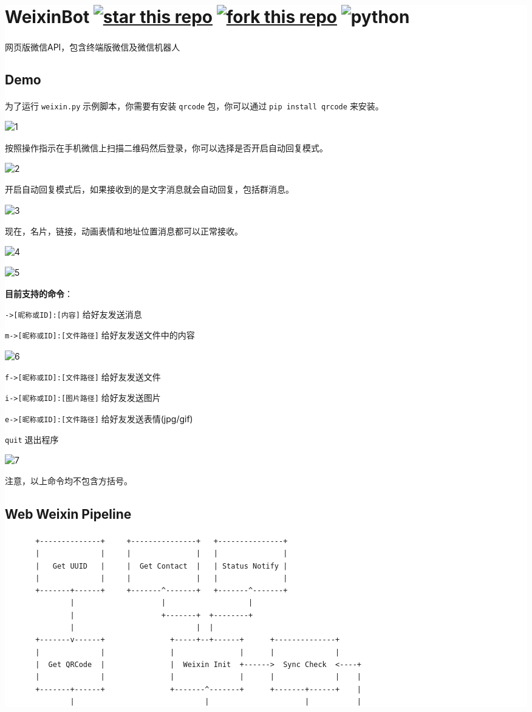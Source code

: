# WeixinBot [![star this repo](http://github-svg-buttons.herokuapp.com/star.svg?user=Urinx&repo=WeixinBot&style=flat&background=1081C1)](http://github.com/Urinx/WeixinBot) [![fork this repo](http://github-svg-buttons.herokuapp.com/fork.svg?user=Urinx&repo=WeixinBot&style=flat&background=1081C1)](http://github.com/Urinx/WeixinBot/fork) ![python](https://img.shields.io/badge/python-2.7-ff69b4.svg)

网页版微信API，包含终端版微信及微信机器人

## Demo
为了运行 `weixin.py` 示例脚本，你需要有安装 `qrcode` 包，你可以通过 `pip install qrcode` 来安装。

![1](screenshot/1.png)

按照操作指示在手机微信上扫描二维码然后登录，你可以选择是否开启自动回复模式。

![2](screenshot/2.png)

开启自动回复模式后，如果接收到的是文字消息就会自动回复，包括群消息。

![3](screenshot/3.png)

现在，名片，链接，动画表情和地址位置消息都可以正常接收。

![4](screenshot/4.png)

![5](screenshot/5.png)

**目前支持的命令**：

`->[昵称或ID]:[内容]` 给好友发送消息

`m->[昵称或ID]:[文件路径]` 给好友发送文件中的内容

![6](screenshot/6.png)

`f->[昵称或ID]:[文件路径]` 给好友发送文件

`i->[昵称或ID]:[图片路径]` 给好友发送图片

`e->[昵称或ID]:[文件路径]` 给好友发送表情(jpg/gif)

`quit` 退出程序

![7](screenshot/7.png)

注意，以上命令均不包含方括号。

## Web Weixin Pipeline

```
       +--------------+     +---------------+   +---------------+
       |              |     |               |   |               |
       |   Get UUID   |     |  Get Contact  |   | Status Notify |
       |              |     |               |   |               |
       +-------+------+     +-------^-------+   +-------^-------+
               |                    |                   |
               |                    +-------+  +--------+
               |                            |  |
       +-------v------+               +-----+--+------+      +--------------+
       |              |               |               |      |              |
       |  Get QRCode  |               |  Weixin Init  +------>  Sync Check  <----+
       |              |               |               |      |              |    |
       +-------+------+               +-------^-------+      +-------+------+    |
               |                              |                      |           |
```